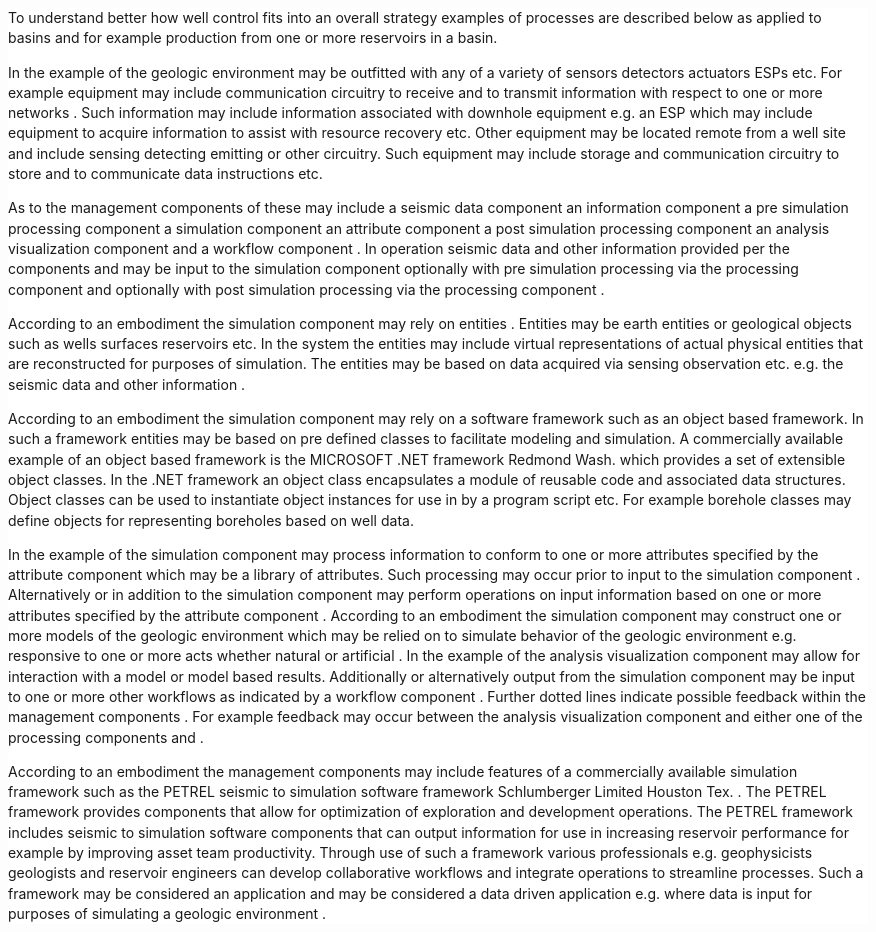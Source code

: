 To understand better how well control fits into an overall strategy examples of processes are described below as applied to basins and for example production from one or more reservoirs in a basin.

In the example of the geologic environment may be outfitted with any of a variety of sensors detectors actuators ESPs etc. For example equipment may include communication circuitry to receive and to transmit information with respect to one or more networks . Such information may include information associated with downhole equipment e.g. an ESP which may include equipment to acquire information to assist with resource recovery etc. Other equipment may be located remote from a well site and include sensing detecting emitting or other circuitry. Such equipment may include storage and communication circuitry to store and to communicate data instructions etc.

As to the management components of these may include a seismic data component an information component a pre simulation processing component a simulation component an attribute component a post simulation processing component an analysis visualization component and a workflow component . In operation seismic data and other information provided per the components and may be input to the simulation component optionally with pre simulation processing via the processing component and optionally with post simulation processing via the processing component .

According to an embodiment the simulation component may rely on entities . Entities may be earth entities or geological objects such as wells surfaces reservoirs etc. In the system the entities may include virtual representations of actual physical entities that are reconstructed for purposes of simulation. The entities may be based on data acquired via sensing observation etc. e.g. the seismic data and other information .

According to an embodiment the simulation component may rely on a software framework such as an object based framework. In such a framework entities may be based on pre defined classes to facilitate modeling and simulation. A commercially available example of an object based framework is the MICROSOFT .NET framework Redmond Wash. which provides a set of extensible object classes. In the .NET framework an object class encapsulates a module of reusable code and associated data structures. Object classes can be used to instantiate object instances for use in by a program script etc. For example borehole classes may define objects for representing boreholes based on well data.

In the example of the simulation component may process information to conform to one or more attributes specified by the attribute component which may be a library of attributes. Such processing may occur prior to input to the simulation component . Alternatively or in addition to the simulation component may perform operations on input information based on one or more attributes specified by the attribute component . According to an embodiment the simulation component may construct one or more models of the geologic environment which may be relied on to simulate behavior of the geologic environment e.g. responsive to one or more acts whether natural or artificial . In the example of the analysis visualization component may allow for interaction with a model or model based results. Additionally or alternatively output from the simulation component may be input to one or more other workflows as indicated by a workflow component . Further dotted lines indicate possible feedback within the management components . For example feedback may occur between the analysis visualization component and either one of the processing components and .

According to an embodiment the management components may include features of a commercially available simulation framework such as the PETREL seismic to simulation software framework Schlumberger Limited Houston Tex. . The PETREL framework provides components that allow for optimization of exploration and development operations. The PETREL framework includes seismic to simulation software components that can output information for use in increasing reservoir performance for example by improving asset team productivity. Through use of such a framework various professionals e.g. geophysicists geologists and reservoir engineers can develop collaborative workflows and integrate operations to streamline processes. Such a framework may be considered an application and may be considered a data driven application e.g. where data is input for purposes of simulating a geologic environment .
